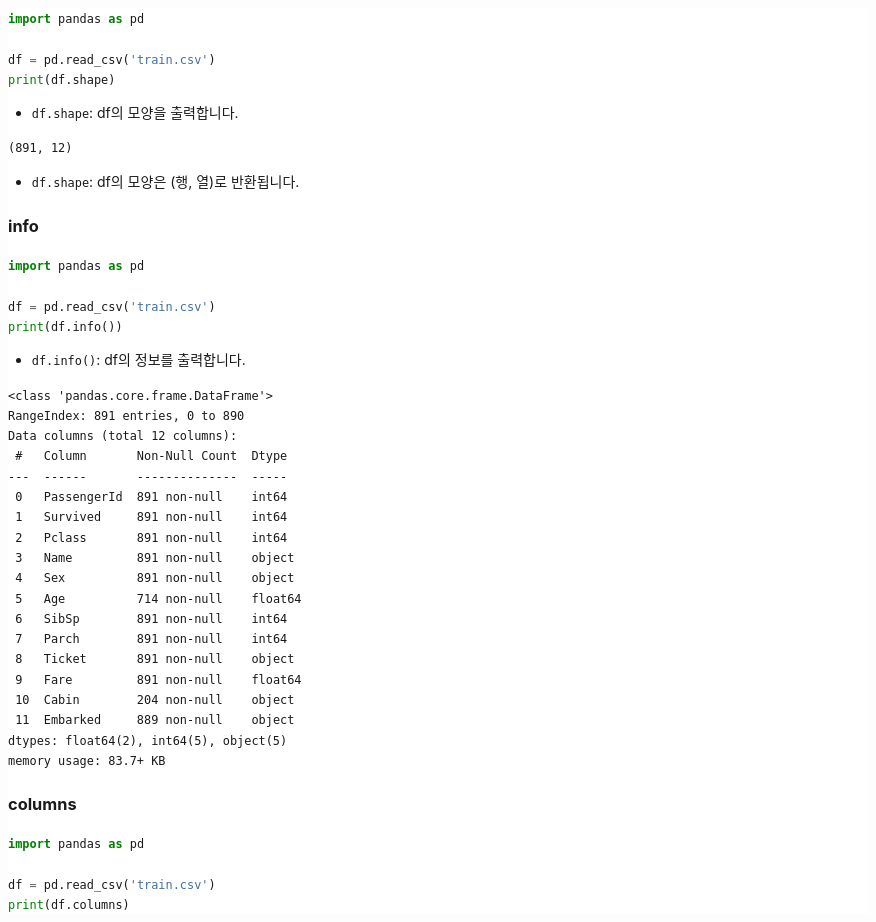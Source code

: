 ```python
import pandas as pd

df = pd.read_csv('train.csv')
print(df.shape)
```

- `df.shape`: df의 모양을 출력합니다.

```shell
(891, 12)
```

- `df.shape`: df의 모양은 (행, 열)로 반환됩니다.

### info

```python
import pandas as pd

df = pd.read_csv('train.csv')
print(df.info())
```

- `df.info()`: df의 정보를 출력합니다.

```shell
<class 'pandas.core.frame.DataFrame'>
RangeIndex: 891 entries, 0 to 890
Data columns (total 12 columns):
 #   Column       Non-Null Count  Dtype  
---  ------       --------------  -----  
 0   PassengerId  891 non-null    int64  
 1   Survived     891 non-null    int64  
 2   Pclass       891 non-null    int64  
 3   Name         891 non-null    object 
 4   Sex          891 non-null    object 
 5   Age          714 non-null    float64
 6   SibSp        891 non-null    int64  
 7   Parch        891 non-null    int64  
 8   Ticket       891 non-null    object 
 9   Fare         891 non-null    float64
 10  Cabin        204 non-null    object 
 11  Embarked     889 non-null    object 
dtypes: float64(2), int64(5), object(5)
memory usage: 83.7+ KB
```

### columns

```python
import pandas as pd

df = pd.read_csv('train.csv')
print(df.columns)
```
